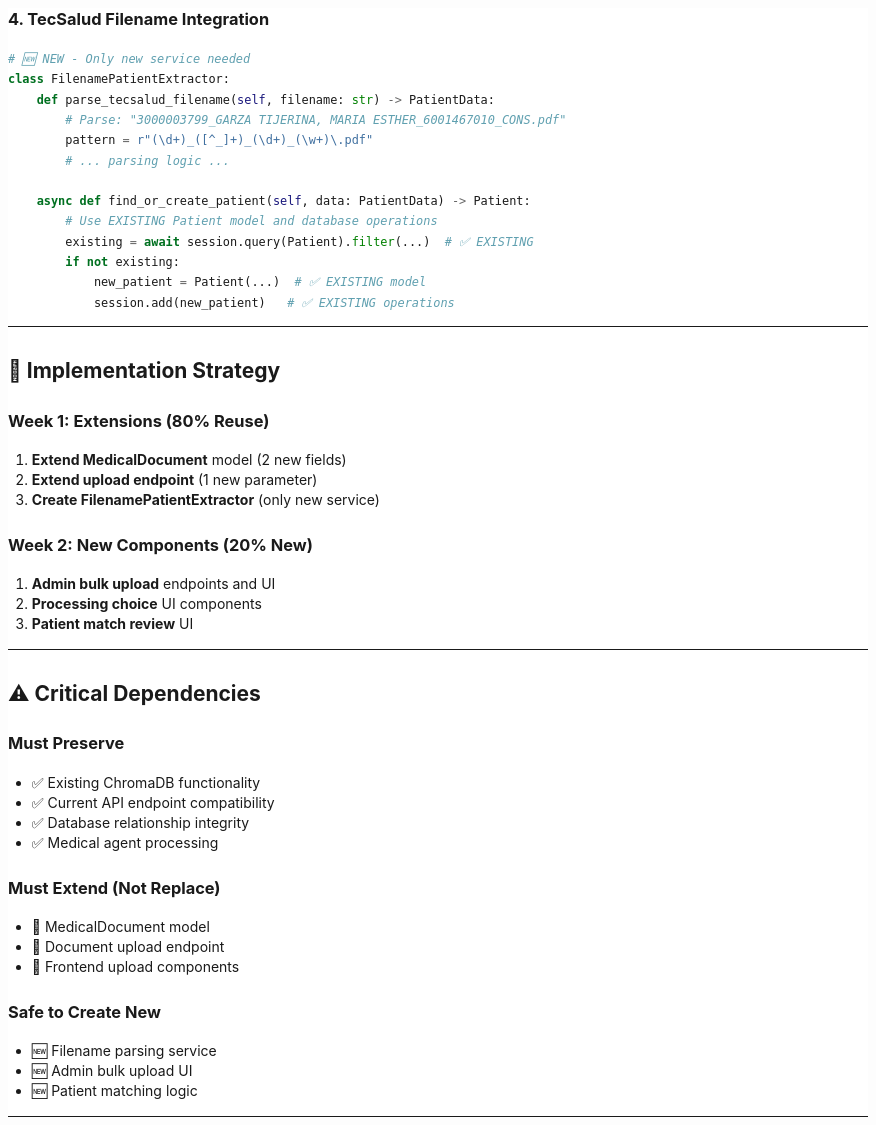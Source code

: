 ```python
```

### **4. TecSalud Filename Integration**

```python
# 🆕 NEW - Only new service needed
class FilenamePatientExtractor:
    def parse_tecsalud_filename(self, filename: str) -> PatientData:
        # Parse: "3000003799_GARZA TIJERINA, MARIA ESTHER_6001467010_CONS.pdf"
        pattern = r"(\d+)_([^_]+)_(\d+)_(\w+)\.pdf"
        # ... parsing logic ...
        
    async def find_or_create_patient(self, data: PatientData) -> Patient:
        # Use EXISTING Patient model and database operations
        existing = await session.query(Patient).filter(...)  # ✅ EXISTING
        if not existing:
            new_patient = Patient(...)  # ✅ EXISTING model
            session.add(new_patient)   # ✅ EXISTING operations
```

---

## 🔧 **Implementation Strategy**

### **Week 1: Extensions (80% Reuse)**
1. **Extend MedicalDocument** model (2 new fields)
2. **Extend upload endpoint** (1 new parameter) 
3. **Create FilenamePatientExtractor** (only new service)

### **Week 2: New Components (20% New)**
1. **Admin bulk upload** endpoints and UI
2. **Processing choice** UI components
3. **Patient match review** UI

---

## ⚠️ **Critical Dependencies**

### **Must Preserve**
- ✅ Existing ChromaDB functionality
- ✅ Current API endpoint compatibility
- ✅ Database relationship integrity
- ✅ Medical agent processing

### **Must Extend (Not Replace)**
- 🔄 MedicalDocument model
- 🔄 Document upload endpoint
- 🔄 Frontend upload components

### **Safe to Create New**
- 🆕 Filename parsing service
- 🆕 Admin bulk upload UI
- 🆕 Patient matching logic

---